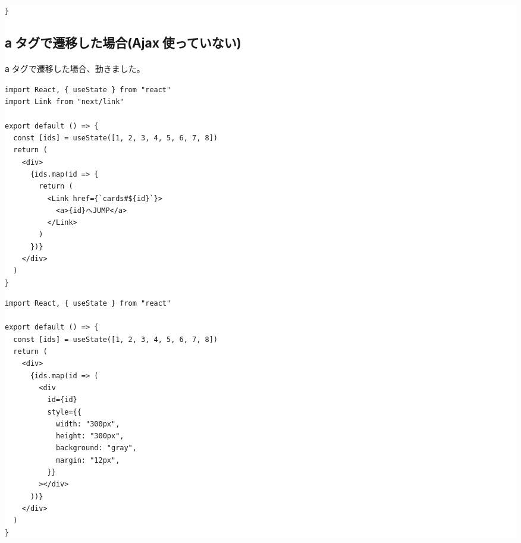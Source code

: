 ```js:title=遷移先
}
```

## a タグで遷移した場合(Ajax 使っていない)

a タグで遷移した場合、動きました。

```js:title=遷移元
import React, { useState } from "react"
import Link from "next/link"

export default () => {
  const [ids] = useState([1, 2, 3, 4, 5, 6, 7, 8])
  return (
    <div>
      {ids.map(id => {
        return (
          <Link href={`cards#${id}`}>
            <a>{id}へJUMP</a>
          </Link>
        )
      })}
    </div>
  )
}
```

```js:title=遷移先
import React, { useState } from "react"

export default () => {
  const [ids] = useState([1, 2, 3, 4, 5, 6, 7, 8])
  return (
    <div>
      {ids.map(id => (
        <div
          id={id}
          style={{
            width: "300px",
            height: "300px",
            background: "gray",
            margin: "12px",
          }}
        ></div>
      ))}
    </div>
  )
}
```
